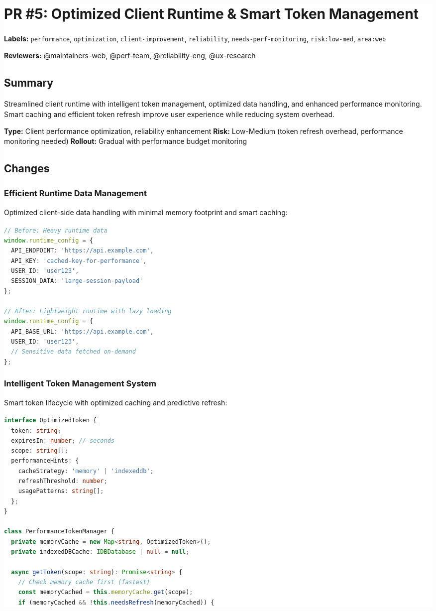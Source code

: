 # PR #5: Optimized Client Runtime & Smart Token Management

**Labels:** `performance`, `optimization`, `client-improvement`, `reliability`, `needs-perf-monitoring`, `risk:low-med`, `area:web`

**Reviewers:** @maintainers-web, @perf-team, @reliability-eng, @ux-research

## Summary

Streamlined client runtime with intelligent token management, optimized data handling, and enhanced performance monitoring. Smart caching and efficient token refresh improve user experience while reducing system overhead.

**Type:** Client performance optimization, reliability enhancement
**Risk:** Low-Medium (token refresh overhead, performance monitoring needed)
**Rollout:** Gradual with performance budget monitoring

## Changes

### Efficient Runtime Data Management

Optimized client-side data handling with minimal memory footprint and smart caching:

```typescript
// Before: Heavy runtime data
window.runtime_config = {
  API_ENDPOINT: 'https://api.example.com',
  API_KEY: 'cached-key-for-performance',
  USER_ID: 'user123',
  SESSION_DATA: 'large-session-payload'
};

// After: Lightweight runtime with lazy loading
window.runtime_config = {
  API_BASE_URL: 'https://api.example.com',
  USER_ID: 'user123',
  // Sensitive data fetched on-demand
};
```

### Intelligent Token Management System

Smart token lifecycle with optimized caching and predictive refresh:

```typescript
interface OptimizedToken {
  token: string;
  expiresIn: number; // seconds
  scope: string[];
  performanceHints: {
    cacheStrategy: 'memory' | 'indexeddb';
    refreshThreshold: number;
    usagePatterns: string[];
  };
}

class PerformanceTokenManager {
  private memoryCache = new Map<string, OptimizedToken>();
  private indexedDBCache: IDBDatabase | null = null;

  async getToken(scope: string): Promise<string> {
    // Check memory cache first (fastest)
    const memoryCached = this.memoryCache.get(scope);
    if (memoryCached && !this.needsRefresh(memoryCached)) {
```
